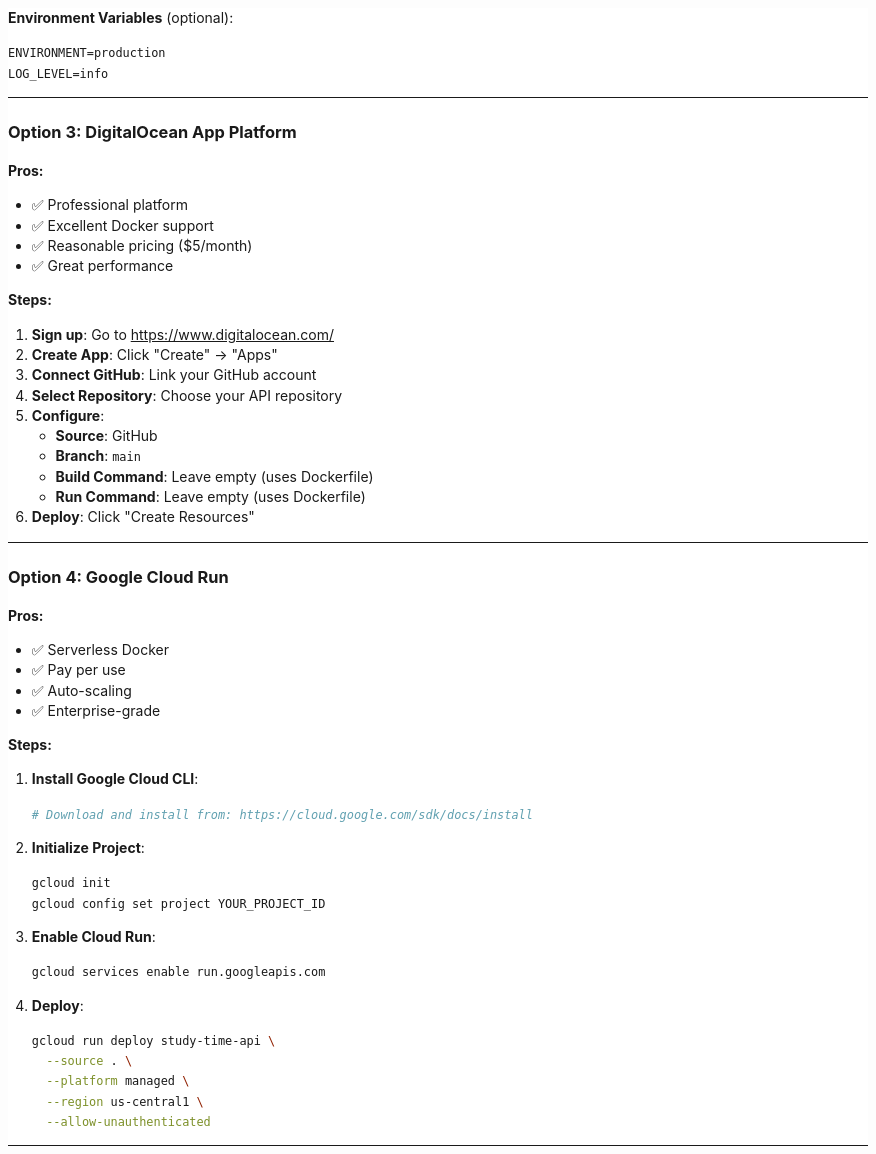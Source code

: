 **Environment Variables** (optional):
```
ENVIRONMENT=production
LOG_LEVEL=info
```

---

### **Option 3: DigitalOcean App Platform**

**Pros:**
- ✅ Professional platform
- ✅ Excellent Docker support
- ✅ Reasonable pricing ($5/month)
- ✅ Great performance

**Steps:**
1. **Sign up**: Go to https://www.digitalocean.com/
2. **Create App**: Click "Create" → "Apps"
3. **Connect GitHub**: Link your GitHub account
4. **Select Repository**: Choose your API repository
5. **Configure**:
   - **Source**: GitHub
   - **Branch**: `main`
   - **Build Command**: Leave empty (uses Dockerfile)
   - **Run Command**: Leave empty (uses Dockerfile)
6. **Deploy**: Click "Create Resources"

---

### **Option 4: Google Cloud Run**

**Pros:**
- ✅ Serverless Docker
- ✅ Pay per use
- ✅ Auto-scaling
- ✅ Enterprise-grade

**Steps:**
1. **Install Google Cloud CLI**:
   ```bash
   # Download and install from: https://cloud.google.com/sdk/docs/install
   ```

2. **Initialize Project**:
   ```bash
   gcloud init
   gcloud config set project YOUR_PROJECT_ID
   ```

3. **Enable Cloud Run**:
   ```bash
   gcloud services enable run.googleapis.com
   ```

4. **Deploy**:
   ```bash
   gcloud run deploy study-time-api \
     --source . \
     --platform managed \
     --region us-central1 \
     --allow-unauthenticated
   ```

---